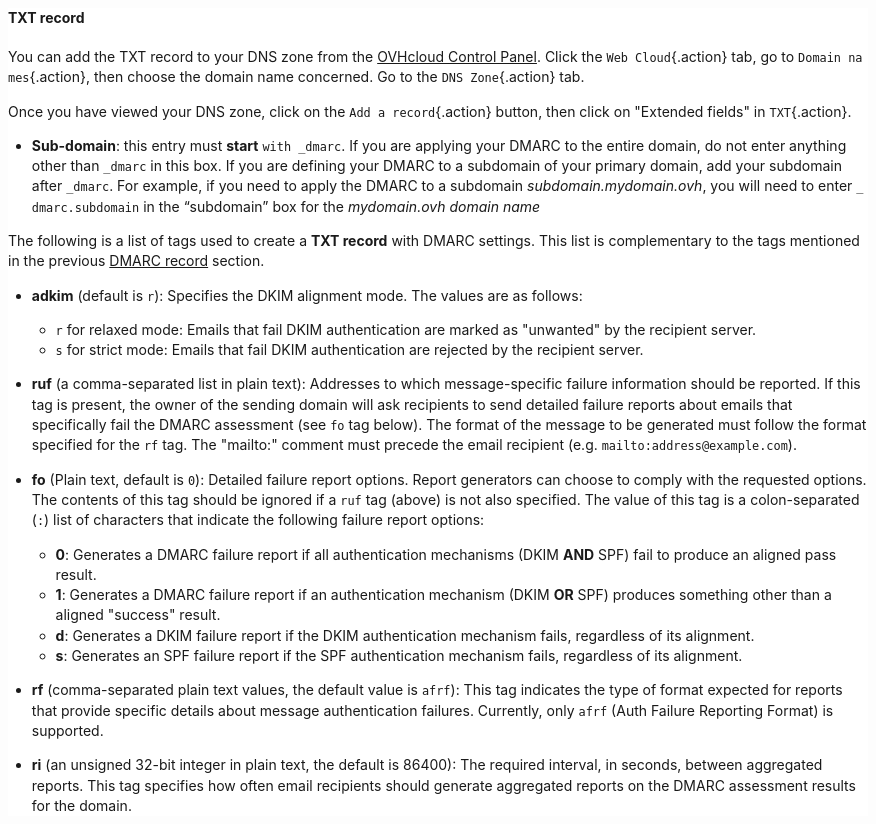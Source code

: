 #### TXT record <a name="txt-record"></a>

You can add the TXT record to your DNS zone from the [OVHcloud Control Panel](/links/manager). Click the `Web Cloud`{.action} tab, go to `Domain names`{.action}, then choose the domain name concerned. Go to the `DNS Zone`{.action} tab.

Once you have viewed your DNS zone, click on the `Add a record`{.action} button, then click on "Extended fields" in `TXT`{.action}.

- **Sub-domain**: this entry must **start** `with _dmarc`. If you are applying your DMARC to the entire domain, do not enter anything other than `_dmarc` in this box. If you are defining your DMARC to a subdomain of your primary domain, add your subdomain after `_dmarc`. For example, if you need to apply the DMARC to a subdomain *subdomain.mydomain.ovh*, you will need to enter `_dmarc.subdomain` in the “subdomain” box for the *mydomain.ovh domain name*

The following is a list of tags used to create a **TXT record** with DMARC settings. This list is complementary to the tags mentioned in the previous [DMARC record](#dmarc-record) section.

- **adkim** (default is `r`): Specifies the DKIM alignment mode. The values are as follows:
    - `r` for relaxed mode: Emails that fail DKIM authentication are marked as "unwanted" by the recipient server.
    - `s` for strict mode: Emails that fail DKIM authentication are rejected by the recipient server.

- **ruf** (a comma-separated list in plain text): Addresses to which message-specific failure information should be reported. If this tag is present, the owner of the sending domain will ask recipients to send detailed failure reports about emails that specifically fail the DMARC assessment (see `fo` tag below). The format of the message to be generated must follow the format specified for the `rf` tag. The "mailto:" comment must precede the email recipient (e.g. `mailto:address@example.com`).

- **fo** (Plain text, default is `0`): Detailed failure report options. Report generators can choose to comply with the requested options. The contents of this tag should be ignored if a `ruf` tag (above) is not also specified. The value of this tag is a colon-separated (`:`) list of characters that indicate the following failure report options:
     - **0**: Generates a DMARC failure report if all authentication mechanisms (DKIM **AND** SPF) fail to produce an aligned pass result.
     - **1**: Generates a DMARC failure report if an authentication mechanism (DKIM **OR** SPF) produces something other than a aligned "success" result.
     - **d**: Generates a DKIM failure report if the DKIM authentication mechanism fails, regardless of its alignment.
     - **s**: Generates an SPF failure report if the SPF authentication mechanism fails, regardless of its alignment.

- **rf** (comma-separated plain text values, the default value is `afrf`): This tag indicates the type of format expected for reports that provide specific details about message authentication failures. Currently, only `afrf` (Auth Failure Reporting Format) is supported.

- **ri** (an unsigned 32-bit integer in plain text, the default is 86400): The required interval, in seconds, between aggregated reports. This tag specifies how often email recipients should generate aggregated reports on the DMARC assessment results for the domain.
